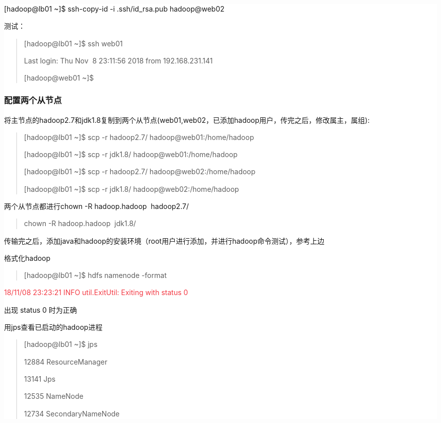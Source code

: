 <p style="margin-left:0pt;">[hadoop@lb01 ~]$ ssh-copy-id -i .ssh/id_rsa.pub hadoop@web02</p>
</blockquote>

<p style="margin-left:0pt;">测试：</p>

<blockquote>
<p style="margin-left:0pt;">[hadoop@lb01 ~]$ ssh web01</p>

<p style="margin-left:0pt;">Last login: Thu Nov  8 23:11:56 2018 from 192.168.231.141</p>

<p style="margin-left:0pt;">[hadoop@web01 ~]$</p>
</blockquote>

<h3 id="%E9%85%8D%E7%BD%AE%E4%B8%A4%E4%B8%AA%E4%BB%8E%E8%8A%82%E7%82%B9" style="margin-left:0pt;">配置两个从节点</h3>

<p style="margin-left:0pt;">将主节点的hadoop2.7和jdk1.8复制到两个从节点(web01,web02，已添加hadoop用户，传完之后，修改属主，属组):</p>

<blockquote>
<p style="margin-left:0pt;">[hadoop@lb01 ~]$ scp -r hadoop2.7/ hadoop@web01:/home/hadoop</p>

<p style="margin-left:0pt;">[hadoop@lb01 ~]$ scp -r jdk1.8/ hadoop@web01:/home/hadoop</p>

<p style="margin-left:0pt;">[hadoop@lb01 ~]$ scp -r hadoop2.7/ hadoop@web02:/home/hadoop</p>

<p style="margin-left:0pt;">[hadoop@lb01 ~]$ scp -r jdk1.8/ hadoop@web02:/home/hadoop</p>
</blockquote>

<p style="margin-left:0pt;">两个从节点都进行chown -R hadoop.hadoop  hadoop2.7/</p>

<blockquote>
<p style="margin-left:0pt;">chown -R hadoop.hadoop  jdk1.8/</p>
</blockquote>

<p style="margin-left:0pt;">传输完之后，添加java和hadoop的安装环境（root用户进行添加，并进行hadoop命令测试），参考上边</p>

<p style="margin-left:0pt;">格式化hadoop</p>

<blockquote>
<p style="margin-left:0pt;">[hadoop@lb01 ~]$ hdfs namenode -format</p>
</blockquote>

<p style="margin-left:0pt;"><span style="color:#f33b45;">18/11/08 23:23:21 INFO util.ExitUtil: Exiting with status 0</span></p>

<p style="margin-left:0pt;">出现 status 0 时为正确</p>

<p style="margin-left:0pt;">用jps查看已启动的hadoop进程</p>

<blockquote>
<p style="margin-left:0pt;">[hadoop@lb01 ~]$ jps</p>

<p style="margin-left:0pt;">12884 ResourceManager</p>

<p style="margin-left:0pt;">13141 Jps</p>

<p style="margin-left:0pt;">12535 NameNode</p>

<p style="margin-left:0pt;">12734 SecondaryNameNode</p>
</blockquote>
